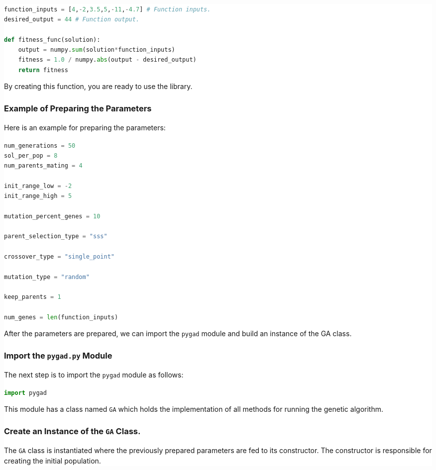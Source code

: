```python
function_inputs = [4,-2,3.5,5,-11,-4.7] # Function inputs.
desired_output = 44 # Function output.

def fitness_func(solution):
    output = numpy.sum(solution*function_inputs)
    fitness = 1.0 / numpy.abs(output - desired_output)
    return fitness
```

By creating this function, you are ready to use the library. 

### Example of Preparing the Parameters

Here is an example for preparing the parameters:

```python
num_generations = 50
sol_per_pop = 8
num_parents_mating = 4

init_range_low = -2
init_range_high = 5

mutation_percent_genes = 10

parent_selection_type = "sss"

crossover_type = "single_point"

mutation_type = "random"

keep_parents = 1

num_genes = len(function_inputs)
```

After the parameters are prepared, we can import the `pygad` module and build an instance of the GA class.

### Import the `pygad.py` Module

The next step is to import the `pygad` module as follows:

```python
import pygad
```

This module has a class named `GA` which holds the implementation of all methods for running the genetic algorithm.

### Create an Instance of the `GA` Class.

The `GA` class is instantiated where the previously prepared parameters are fed to its constructor. The constructor is responsible for creating the initial population.
